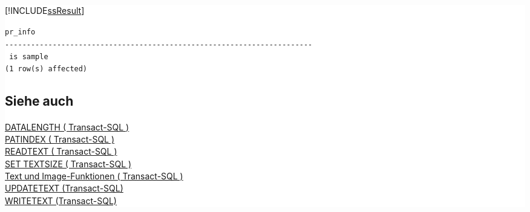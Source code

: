  [!INCLUDE[ssResult](../../includes/ssresult-md.md)]  
  
```  
pr_info                                                                                                                                                                                                                                                           
-----------------------------------------------------------------------  
 is sample  
(1 row(s) affected)  
```  
  
## <a name="see-also"></a>Siehe auch  
 [DATALENGTH &#40; Transact-SQL &#41;](../../t-sql/functions/datalength-transact-sql.md)   
 [PATINDEX &#40; Transact-SQL &#41;](../../t-sql/functions/patindex-transact-sql.md)   
 [READTEXT &#40; Transact-SQL &#41;](../../t-sql/queries/readtext-transact-sql.md)   
 [SET TEXTSIZE &#40; Transact-SQL &#41;](../../t-sql/statements/set-textsize-transact-sql.md)   
 [Text und Image-Funktionen &#40; Transact-SQL &#41;](http://msdn.microsoft.com/library/b9c70488-1bf5-4068-a003-e548ccbc5199)   
 [UPDATETEXT (Transact-SQL)](../../t-sql/queries/updatetext-transact-sql.md)   
 [WRITETEXT (Transact-SQL)](../../t-sql/queries/writetext-transact-sql.md)  
  
  
